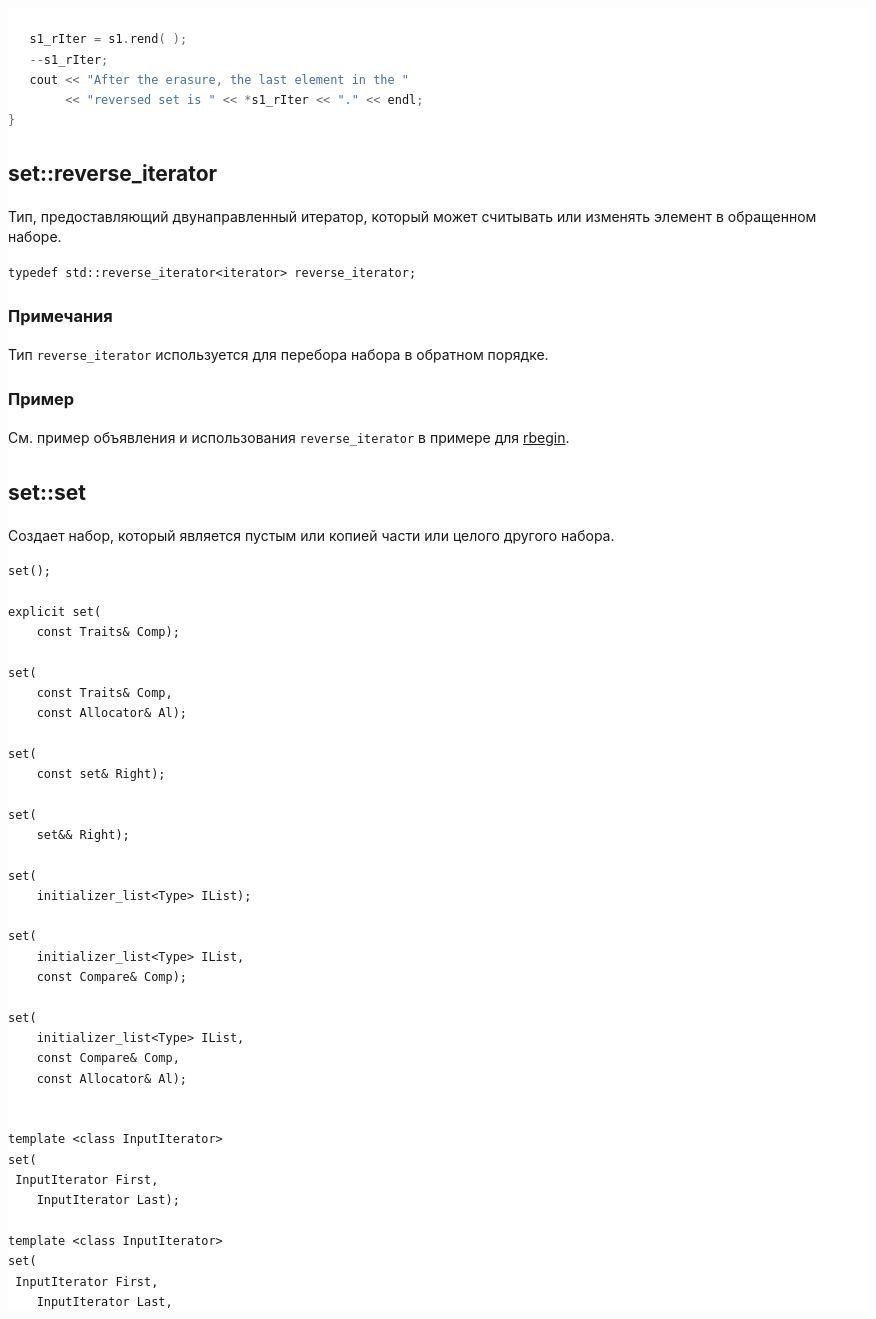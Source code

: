 ```cpp  
  
   s1_rIter = s1.rend( );  
   --s1_rIter;  
   cout << "After the erasure, the last element in the "  
        << "reversed set is " << *s1_rIter << "." << endl;  
}  
```  
  
##  <a name="reverse_iterator"></a>  set::reverse_iterator  
 Тип, предоставляющий двунаправленный итератор, который может считывать или изменять элемент в обращенном наборе.  
  
```  
typedef std::reverse_iterator<iterator> reverse_iterator;  
```  
  
### <a name="remarks"></a>Примечания  
 Тип `reverse_iterator` используется для перебора набора в обратном порядке.  
  
### <a name="example"></a>Пример  
  См. пример объявления и использования `reverse_iterator` в примере для [rbegin](#rbegin).  
  
##  <a name="set"></a>  set::set  
 Создает набор, который является пустым или копией части или целого другого набора.  
  
```  
set();

explicit set(
    const Traits& Comp);

set(
    const Traits& Comp,  
    const Allocator& Al);

set(
    const set& Right);

set(
    set&& Right);

set(
    initializer_list<Type> IList);

set(
    initializer_list<Type> IList,  
    const Compare& Comp);

set(
    initializer_list<Type> IList,  
    const Compare& Comp,   
    const Allocator& Al);

 
template <class InputIterator>  
set(
 InputIterator First,  
    InputIterator Last);

template <class InputIterator>  
set(
 InputIterator First,  
    InputIterator Last,  
```